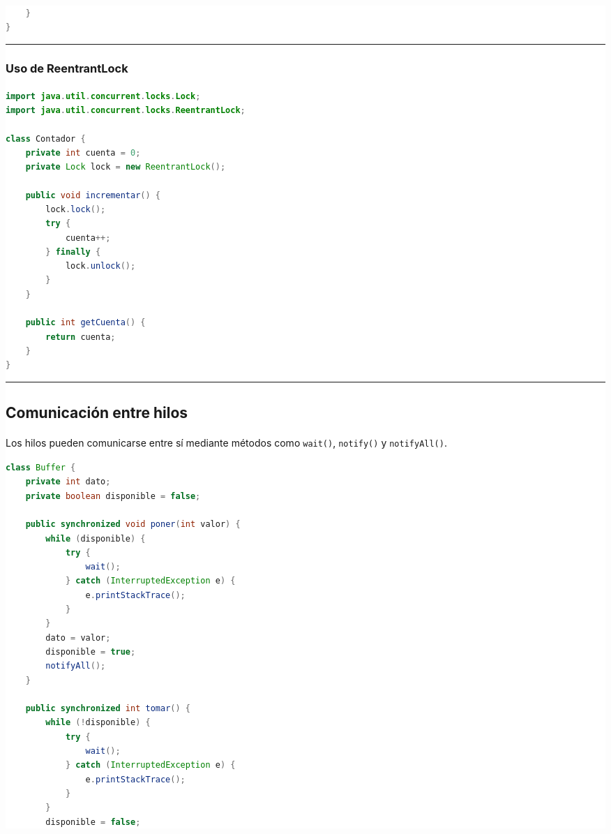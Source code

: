 ```java
    }
}
```

---

### Uso de ReentrantLock

```java
import java.util.concurrent.locks.Lock;
import java.util.concurrent.locks.ReentrantLock;

class Contador {
    private int cuenta = 0;
    private Lock lock = new ReentrantLock();

    public void incrementar() {
        lock.lock();
        try {
            cuenta++;
        } finally {
            lock.unlock();
        }
    }

    public int getCuenta() {
        return cuenta;
    }
}
```

---

## Comunicación entre hilos

Los hilos pueden comunicarse entre sí mediante métodos como `wait()`, `notify()` y `notifyAll()`.

```java
class Buffer {
    private int dato;
    private boolean disponible = false;

    public synchronized void poner(int valor) {
        while (disponible) {
            try {
                wait();
            } catch (InterruptedException e) {
                e.printStackTrace();
            }
        }
        dato = valor;
        disponible = true;
        notifyAll();
    }

    public synchronized int tomar() {
        while (!disponible) {
            try {
                wait();
            } catch (InterruptedException e) {
                e.printStackTrace();
            }
        }
        disponible = false;
```